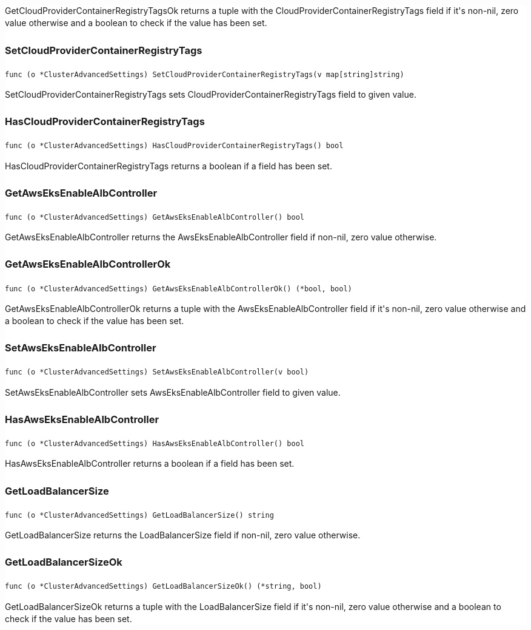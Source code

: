 GetCloudProviderContainerRegistryTagsOk returns a tuple with the CloudProviderContainerRegistryTags field if it's non-nil, zero value otherwise
and a boolean to check if the value has been set.

### SetCloudProviderContainerRegistryTags

`func (o *ClusterAdvancedSettings) SetCloudProviderContainerRegistryTags(v map[string]string)`

SetCloudProviderContainerRegistryTags sets CloudProviderContainerRegistryTags field to given value.

### HasCloudProviderContainerRegistryTags

`func (o *ClusterAdvancedSettings) HasCloudProviderContainerRegistryTags() bool`

HasCloudProviderContainerRegistryTags returns a boolean if a field has been set.

### GetAwsEksEnableAlbController

`func (o *ClusterAdvancedSettings) GetAwsEksEnableAlbController() bool`

GetAwsEksEnableAlbController returns the AwsEksEnableAlbController field if non-nil, zero value otherwise.

### GetAwsEksEnableAlbControllerOk

`func (o *ClusterAdvancedSettings) GetAwsEksEnableAlbControllerOk() (*bool, bool)`

GetAwsEksEnableAlbControllerOk returns a tuple with the AwsEksEnableAlbController field if it's non-nil, zero value otherwise
and a boolean to check if the value has been set.

### SetAwsEksEnableAlbController

`func (o *ClusterAdvancedSettings) SetAwsEksEnableAlbController(v bool)`

SetAwsEksEnableAlbController sets AwsEksEnableAlbController field to given value.

### HasAwsEksEnableAlbController

`func (o *ClusterAdvancedSettings) HasAwsEksEnableAlbController() bool`

HasAwsEksEnableAlbController returns a boolean if a field has been set.

### GetLoadBalancerSize

`func (o *ClusterAdvancedSettings) GetLoadBalancerSize() string`

GetLoadBalancerSize returns the LoadBalancerSize field if non-nil, zero value otherwise.

### GetLoadBalancerSizeOk

`func (o *ClusterAdvancedSettings) GetLoadBalancerSizeOk() (*string, bool)`

GetLoadBalancerSizeOk returns a tuple with the LoadBalancerSize field if it's non-nil, zero value otherwise
and a boolean to check if the value has been set.
